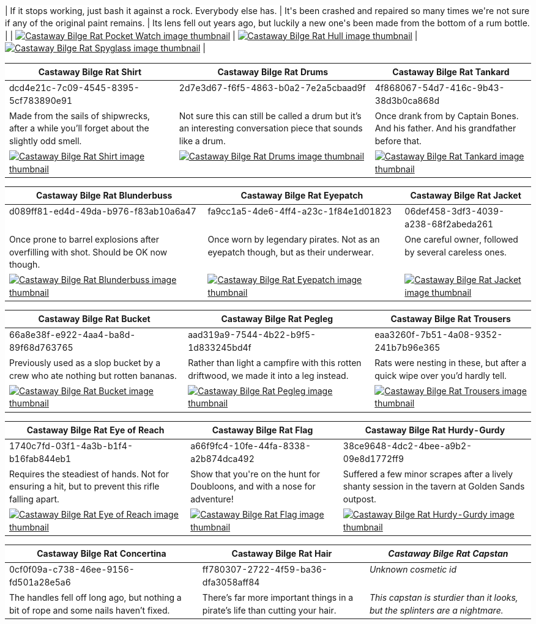 | If it stops working, just bash it against a rock. Everybody else has. | It's been crashed and repaired so many times we're not sure if any of the original paint remains. | Its lens fell out years ago, but luckily a new one's been made from the bottom of a rum bottle. |
| [![Castaway Bilge Rat Pocket Watch image thumbnail](https://seaofthieves.wiki.gg/images/2/2a/Castaway_Bilge_Rat_Pocket_Watch.png)](https://seaofthieves.wiki.gg/wiki/Castaway_Bilge_Rat_Pocket_Watch) | [![Castaway Bilge Rat Hull image thumbnail](https://seaofthieves.wiki.gg/images/e/ee/Castaway_Bilge_Rat_Hull.png)](https://seaofthieves.wiki.gg/wiki/Castaway_Bilge_Rat_Hull) | [![Castaway Bilge Rat Spyglass image thumbnail](https://seaofthieves.wiki.gg/images/1/10/Castaway_Bilge_Rat_Spyglass.png)](https://seaofthieves.wiki.gg/wiki/Castaway_Bilge_Rat_Spyglass) |

| Castaway Bilge Rat Shirt | Castaway Bilge Rat Drums | Castaway Bilge Rat Tankard |
| ------------------------ | ------------------------ | -------------------------- |
| dcd4e21c-7c09-4545-8395-5cf783890e91 | 2d7e3d67-f6f5-4863-b0a2-7e2a5cbaad9f | 4f868067-54d7-416c-9b43-38d3b0ca868d |
| Made from the sails of shipwrecks, after a while you’ll forget about the slightly odd smell. | Not sure this can still be called a drum but it’s an interesting conversation piece that sounds like a drum. | Once drank from by Captain Bones. And his father. And his grandfather before that. |
| [![Castaway Bilge Rat Shirt image thumbnail](https://seaofthieves.wiki.gg/images/f/fc/Castaway_Bilge_Rat_Shirt.png)](https://seaofthieves.wiki.gg/wiki/Castaway_Bilge_Rat_Shirt) | [![Castaway Bilge Rat Drums image thumbnail](https://seaofthieves.wiki.gg/images/9/95/Castaway_Bilge_Rat_Drums.png)](https://seaofthieves.wiki.gg/wiki/Castaway_Bilge_Rat_Drums) | [![Castaway Bilge Rat Tankard image thumbnail](https://seaofthieves.wiki.gg/images/f/fd/Castaway_Bilge_Rat_Tankard.png)](https://seaofthieves.wiki.gg/wiki/Castaway_Bilge_Rat_Tankard) |

| Castaway Bilge Rat Blunderbuss | Castaway Bilge Rat Eyepatch | Castaway Bilge Rat Jacket |
| ------------------------------ | --------------------------- | ------------------------- |
| d089ff81-ed4d-49da-b976-f83ab10a6a47 | fa9cc1a5-4de6-4ff4-a23c-1f84e1d01823 | 06def458-3df3-4039-a238-68f2abeda261 |
| Once prone to barrel explosions after overfilling with shot. Should be OK now though. | Once worn by legendary pirates. Not as an eyepatch though, but as their underwear. | One careful owner, followed by several careless ones. |
| [![Castaway Bilge Rat Blunderbuss image thumbnail](https://seaofthieves.wiki.gg/images/0/0d/Castaway_Bilge_Rat_Blunderbuss.png)](https://seaofthieves.wiki.gg/wiki/Castaway_Bilge_Rat_Blunderbuss) | [![Castaway Bilge Rat Eyepatch image thumbnail](https://seaofthieves.wiki.gg/images/4/4e/Castaway_Bilge_Rat_Eyepatch.png)](https://seaofthieves.wiki.gg/wiki/Castaway_Bilge_Rat_Eyepatch) | [![Castaway Bilge Rat Jacket image thumbnail](https://seaofthieves.wiki.gg/images/3/37/Castaway_Bilge_Rat_Jacket.png)](https://seaofthieves.wiki.gg/wiki/Castaway_Bilge_Rat_Jacket) |

| Castaway Bilge Rat Bucket | Castaway Bilge Rat Pegleg | Castaway Bilge Rat Trousers |
| ------------------------- | ------------------------- | --------------------------- |
| 66a8e38f-e922-4aa4-ba8d-89f68d763765 | aad319a9-7544-4b22-b9f5-1d833245bd4f | eaa3260f-7b51-4a08-9352-241b7b96e365 |
| Previously used as a slop bucket by a crew who ate nothing but rotten bananas. | Rather than light a campfire with this rotten driftwood, we made it into a leg instead. | Rats were nesting in these, but after a quick wipe over you’d hardly tell. |
| [![Castaway Bilge Rat Bucket image thumbnail](https://seaofthieves.wiki.gg/images/d/dd/Castaway_Bilge_Rat_Bucket.png)](https://seaofthieves.wiki.gg/wiki/Castaway_Bilge_Rat_Bucket) | [![Castaway Bilge Rat Pegleg image thumbnail](https://seaofthieves.wiki.gg/images/9/95/Castaway_Bilge_Rat_Pegleg.png)](https://seaofthieves.wiki.gg/wiki/Castaway_Bilge_Rat_Pegleg) | [![Castaway Bilge Rat Trousers image thumbnail](https://seaofthieves.wiki.gg/images/7/72/Castaway_Bilge_Rat_Trousers.png)](https://seaofthieves.wiki.gg/wiki/Castaway_Bilge_Rat_Trousers) |

| Castaway Bilge Rat Eye of Reach | Castaway Bilge Rat Flag | Castaway Bilge Rat Hurdy-Gurdy |
| ------------------------------- | ----------------------- | ------------------------------ |
| 1740c7fd-03f1-4a3b-b1f4-b16fab844eb1 | a66f9fc4-10fe-44fa-8338-a2b874dca492 | 38ce9648-4dc2-4bee-a9b2-09e8d1772ff9 |
| Requires the steadiest of hands. Not for ensuring a hit, but to prevent this rifle falling apart. | Show that you're on the hunt for Doubloons, and with a nose for adventure! | Suffered a few minor scrapes after a lively shanty session in the tavern at Golden Sands outpost. |
| [![Castaway Bilge Rat Eye of Reach image thumbnail](https://seaofthieves.wiki.gg/images/3/37/Castaway_Bilge_Rat_Eye_of_Reach.png)](https://seaofthieves.wiki.gg/wiki/Castaway_Bilge_Rat_Eye_of_Reach) | [![Castaway Bilge Rat Flag image thumbnail](https://seaofthieves.wiki.gg/images/2/21/Castaway_Bilge_Rat_Flag.png)](https://seaofthieves.wiki.gg/wiki/Castaway_Bilge_Rat_Flag) | [![Castaway Bilge Rat Hurdy-Gurdy image thumbnail](https://seaofthieves.wiki.gg/images/b/b7/Castaway_Bilge_Rat_Hurdy-Gurdy.png)](https://seaofthieves.wiki.gg/wiki/Castaway_Bilge_Rat_Hurdy-Gurdy) |

| Castaway Bilge Rat Concertina | Castaway Bilge Rat Hair | *Castaway Bilge Rat Capstan* |
| ----------------------------- | ----------------------- | ---------------------------- |
| 0cf0f09a-c738-46ee-9156-fd501a28e5a6 | ff780307-2722-4f59-ba36-dfa3058aff84 | *Unknown cosmetic id* |
| The handles fell off long ago, but nothing a bit of rope and some nails haven’t fixed. | There’s far more important things in a pirate’s life than cutting your hair. | *This capstan is sturdier than it looks, but the splinters are a nightmare.* |